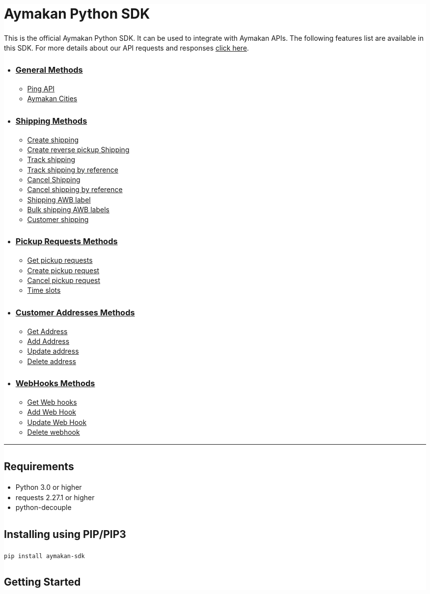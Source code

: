 # Aymakan Python SDK
This is the official Aymakan Python SDK. It can be used to integrate with Aymakan APIs. The following features list 
are available in this SDK. For more details about our API requests and responses [click here](https://developer.aymakan.com.sa/docs/1.0).

- ### [General Methods](#general-methods-1)
  - [Ping API](#ping-api-method)
  - [Aymakan Cities](#cities-method)
- ### [Shipping Methods](#shipping-methods-1)
  - [Create shipping](#create-shipping)
  - [Create reverse pickup Shipping](#create-a-reverse-pickup-shipping)
  - [Track shipping](#track-shipping)
  - [Track shipping by reference](#track-shipping-using-reference)
  - [Cancel Shipping](#cancel-shipping)
  - [Cancel shipping by reference](#cancel-shipping-using-reference)
  - [Shipping AWB label](#shipping-awb-label-printing)
  - [Bulk shipping AWB labels](#bulk-shipping-awb-label-printing)
  - [Customer shipping](#customer-shipping)
- ### [Pickup Requests Methods](#pickup-requests-methods)
  - [Get pickup requests](#get-pickup-requests)
  - [Create pickup request](#create-pickup-request)
  - [Cancel pickup request](#cancel-pickup-request)
  - [Time slots](#time-slots)
- ### [Customer Addresses Methods](#customer-addresses-methods)
  - [Get Address](#get-address)
  - [Add Address](#create-address)
  - [Update address](#update-address)
  - [Delete address](#delete-address)
- ### [WebHooks Methods](#web-hooks)
  - [Get Web hooks](#get-webhooks)
  - [Add Web Hook](#add-webhook)
  - [Update Web Hook](#update-webhook)
  - [Delete webhook](#delete-webhook)

------------------------------
## Requirements

* Python 3.0 or higher
* requests 2.27.1 or higher
* python-decouple

## Installing using PIP/PIP3
```
pip install aymakan-sdk
```

## Getting Started

